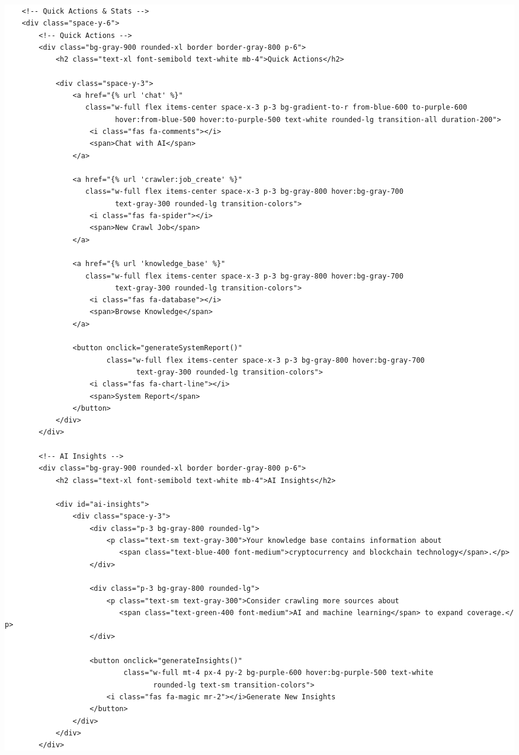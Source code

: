        <!-- Quick Actions & Stats -->
        <div class="space-y-6">
            <!-- Quick Actions -->
            <div class="bg-gray-900 rounded-xl border border-gray-800 p-6">
                <h2 class="text-xl font-semibold text-white mb-4">Quick Actions</h2>
                
                <div class="space-y-3">
                    <a href="{% url 'chat' %}" 
                       class="w-full flex items-center space-x-3 p-3 bg-gradient-to-r from-blue-600 to-purple-600 
                              hover:from-blue-500 hover:to-purple-500 text-white rounded-lg transition-all duration-200">
                        <i class="fas fa-comments"></i>
                        <span>Chat with AI</span>
                    </a>
                    
                    <a href="{% url 'crawler:job_create' %}" 
                       class="w-full flex items-center space-x-3 p-3 bg-gray-800 hover:bg-gray-700 
                              text-gray-300 rounded-lg transition-colors">
                        <i class="fas fa-spider"></i>
                        <span>New Crawl Job</span>
                    </a>
                    
                    <a href="{% url 'knowledge_base' %}" 
                       class="w-full flex items-center space-x-3 p-3 bg-gray-800 hover:bg-gray-700 
                              text-gray-300 rounded-lg transition-colors">
                        <i class="fas fa-database"></i>
                        <span>Browse Knowledge</span>
                    </a>
                    
                    <button onclick="generateSystemReport()" 
                            class="w-full flex items-center space-x-3 p-3 bg-gray-800 hover:bg-gray-700 
                                   text-gray-300 rounded-lg transition-colors">
                        <i class="fas fa-chart-line"></i>
                        <span>System Report</span>
                    </button>
                </div>
            </div>
            
            <!-- AI Insights -->
            <div class="bg-gray-900 rounded-xl border border-gray-800 p-6">
                <h2 class="text-xl font-semibold text-white mb-4">AI Insights</h2>
                
                <div id="ai-insights">
                    <div class="space-y-3">
                        <div class="p-3 bg-gray-800 rounded-lg">
                            <p class="text-sm text-gray-300">Your knowledge base contains information about 
                               <span class="text-blue-400 font-medium">cryptocurrency and blockchain technology</span>.</p>
                        </div>
                        
                        <div class="p-3 bg-gray-800 rounded-lg">
                            <p class="text-sm text-gray-300">Consider crawling more sources about 
                               <span class="text-green-400 font-medium">AI and machine learning</span> to expand coverage.</p>
                        </div>
                        
                        <button onclick="generateInsights()" 
                                class="w-full mt-4 px-4 py-2 bg-purple-600 hover:bg-purple-500 text-white 
                                       rounded-lg text-sm transition-colors">
                            <i class="fas fa-magic mr-2"></i>Generate New Insights
                        </button>
                    </div>
                </div>
            </div>
            